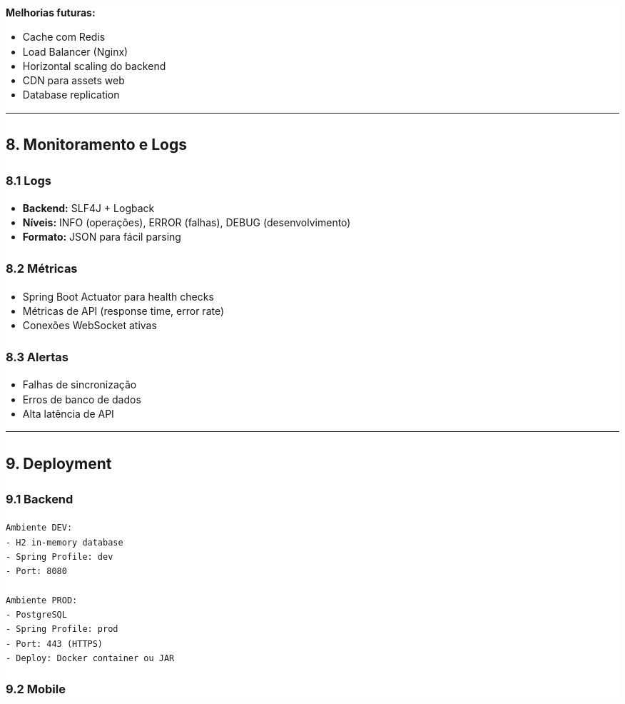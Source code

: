 ```
```

**Melhorias futuras:**

- Cache com Redis
- Load Balancer (Nginx)
- Horizontal scaling do backend
- CDN para assets web
- Database replication

---

## 8. Monitoramento e Logs

### 8.1 Logs

- **Backend:** SLF4J + Logback
- **Níveis:** INFO (operações), ERROR (falhas), DEBUG (desenvolvimento)
- **Formato:** JSON para fácil parsing

### 8.2 Métricas

- Spring Boot Actuator para health checks
- Métricas de API (response time, error rate)
- Conexões WebSocket ativas

### 8.3 Alertas

- Falhas de sincronização
- Erros de banco de dados
- Alta latência de API

---

## 9. Deployment

### 9.1 Backend

```
Ambiente DEV:
- H2 in-memory database
- Spring Profile: dev
- Port: 8080

Ambiente PROD:
- PostgreSQL
- Spring Profile: prod
- Port: 443 (HTTPS)
- Deploy: Docker container ou JAR
```

### 9.2 Mobile
